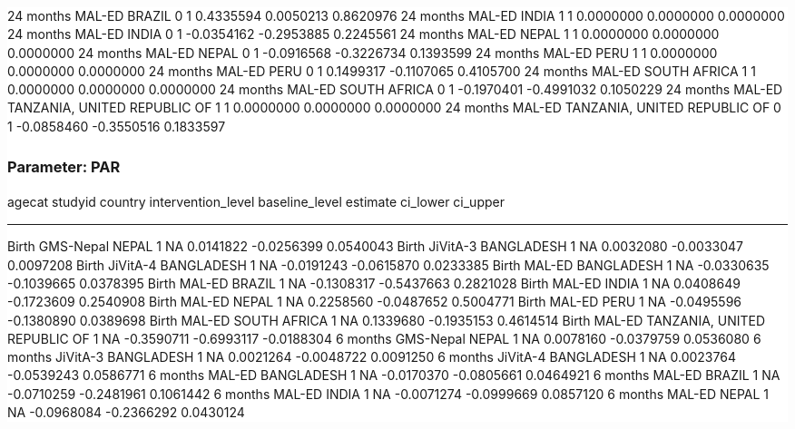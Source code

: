 24 months   MAL-ED      BRAZIL                         0                    1                  0.4335594    0.0050213    0.8620976
24 months   MAL-ED      INDIA                          1                    1                  0.0000000    0.0000000    0.0000000
24 months   MAL-ED      INDIA                          0                    1                 -0.0354162   -0.2953885    0.2245561
24 months   MAL-ED      NEPAL                          1                    1                  0.0000000    0.0000000    0.0000000
24 months   MAL-ED      NEPAL                          0                    1                 -0.0916568   -0.3226734    0.1393599
24 months   MAL-ED      PERU                           1                    1                  0.0000000    0.0000000    0.0000000
24 months   MAL-ED      PERU                           0                    1                  0.1499317   -0.1107065    0.4105700
24 months   MAL-ED      SOUTH AFRICA                   1                    1                  0.0000000    0.0000000    0.0000000
24 months   MAL-ED      SOUTH AFRICA                   0                    1                 -0.1970401   -0.4991032    0.1050229
24 months   MAL-ED      TANZANIA, UNITED REPUBLIC OF   1                    1                  0.0000000    0.0000000    0.0000000
24 months   MAL-ED      TANZANIA, UNITED REPUBLIC OF   0                    1                 -0.0858460   -0.3550516    0.1833597


### Parameter: PAR


agecat      studyid     country                        intervention_level   baseline_level      estimate     ci_lower     ci_upper
----------  ----------  -----------------------------  -------------------  ---------------  -----------  -----------  -----------
Birth       GMS-Nepal   NEPAL                          1                    NA                 0.0141822   -0.0256399    0.0540043
Birth       JiVitA-3    BANGLADESH                     1                    NA                 0.0032080   -0.0033047    0.0097208
Birth       JiVitA-4    BANGLADESH                     1                    NA                -0.0191243   -0.0615870    0.0233385
Birth       MAL-ED      BANGLADESH                     1                    NA                -0.0330635   -0.1039665    0.0378395
Birth       MAL-ED      BRAZIL                         1                    NA                -0.1308317   -0.5437663    0.2821028
Birth       MAL-ED      INDIA                          1                    NA                 0.0408649   -0.1723609    0.2540908
Birth       MAL-ED      NEPAL                          1                    NA                 0.2258560   -0.0487652    0.5004771
Birth       MAL-ED      PERU                           1                    NA                -0.0495596   -0.1380890    0.0389698
Birth       MAL-ED      SOUTH AFRICA                   1                    NA                 0.1339680   -0.1935153    0.4614514
Birth       MAL-ED      TANZANIA, UNITED REPUBLIC OF   1                    NA                -0.3590711   -0.6993117   -0.0188304
6 months    GMS-Nepal   NEPAL                          1                    NA                 0.0078160   -0.0379759    0.0536080
6 months    JiVitA-3    BANGLADESH                     1                    NA                 0.0021264   -0.0048722    0.0091250
6 months    JiVitA-4    BANGLADESH                     1                    NA                 0.0023764   -0.0539243    0.0586771
6 months    MAL-ED      BANGLADESH                     1                    NA                -0.0170370   -0.0805661    0.0464921
6 months    MAL-ED      BRAZIL                         1                    NA                -0.0710259   -0.2481961    0.1061442
6 months    MAL-ED      INDIA                          1                    NA                -0.0071274   -0.0999669    0.0857120
6 months    MAL-ED      NEPAL                          1                    NA                -0.0968084   -0.2366292    0.0430124